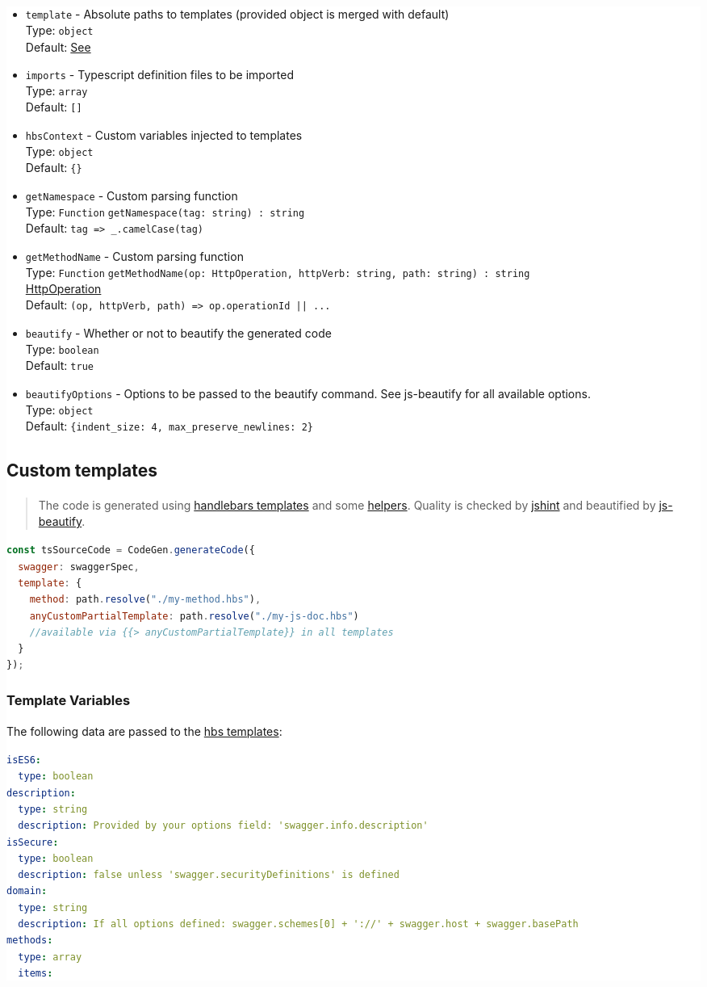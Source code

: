 - `template` - Absolute paths to templates (provided object is merged with default) \
  Type: `object` \
  Default: [See](https://github.com/michalzaq12/swagger-taxos-codegen/blob/master/src/options/default.ts)

- `imports` - Typescript definition files to be imported \
  Type: `array` \
  Default: `[]`

- `hbsContext` - Custom variables injected to templates \
  Type: `object` \
  Default: `{}`

- `getNamespace` - Custom parsing function \
  Type: `Function` `getNamespace(tag: string) : string` \
  Default: `tag => _.camelCase(tag)`

- `getMethodName` - Custom parsing function \
  Type: `Function` `getMethodName(op: HttpOperation, httpVerb: string, path: string) : string` \
  [HttpOperation](https://swagger.io/specification/#operationObject) \
  Default: `(op, httpVerb, path) => op.operationId || ...`

- `beautify` - Whether or not to beautify the generated code \
  Type: `boolean` \
  Default: `true`

- `beautifyOptions` - Options to be passed to the beautify command. See js-beautify for all available options. \
  Type: `object` \
  Default: `{indent_size: 4, max_preserve_newlines: 2}`

## Custom templates

> The code is generated using [handlebars templates](https://handlebarsjs.com) and some [helpers](https://github.com/helpers/handlebars-helpers).
> Quality is checked by [jshint](https://github.com/jshint/jshint/) and beautified by [js-beautify](https://github.com/beautify-web/js-beautify).

```javascript
const tsSourceCode = CodeGen.generateCode({
  swagger: swaggerSpec,
  template: {
    method: path.resolve("./my-method.hbs"),
    anyCustomPartialTemplate: path.resolve("./my-js-doc.hbs")
    //available via {{> anyCustomPartialTemplate}} in all templates
  }
});
```

### Template Variables

The following data are passed to the [hbs templates](https://handlebarsjs.com):

```yaml
isES6:
  type: boolean
description:
  type: string
  description: Provided by your options field: 'swagger.info.description'
isSecure:
  type: boolean
  description: false unless 'swagger.securityDefinitions' is defined
domain:
  type: string
  description: If all options defined: swagger.schemes[0] + '://' + swagger.host + swagger.basePath
methods:
  type: array
  items:
```